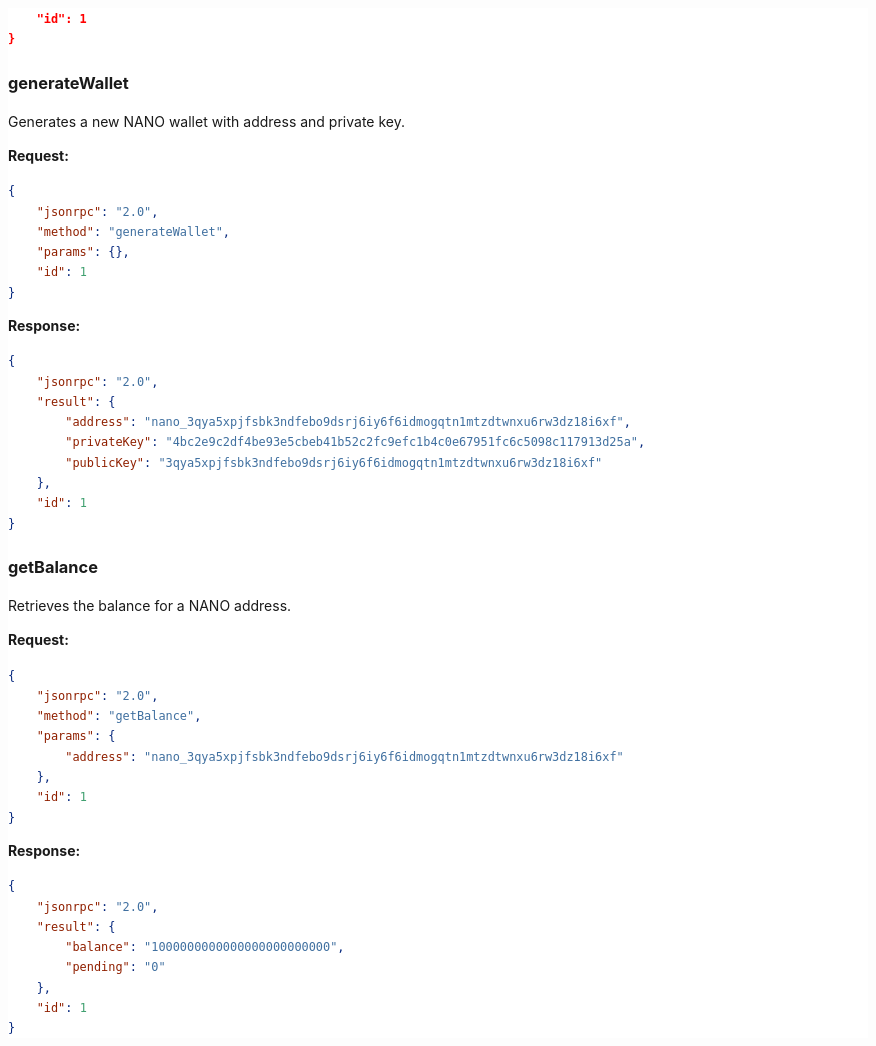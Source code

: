 ```json
    "id": 1
}
```

### generateWallet

Generates a new NANO wallet with address and private key.

**Request:**
```json
{
    "jsonrpc": "2.0",
    "method": "generateWallet",
    "params": {},
    "id": 1
}
```

**Response:**
```json
{
    "jsonrpc": "2.0",
    "result": {
        "address": "nano_3qya5xpjfsbk3ndfebo9dsrj6iy6f6idmogqtn1mtzdtwnxu6rw3dz18i6xf",
        "privateKey": "4bc2e9c2df4be93e5cbeb41b52c2fc9efc1b4c0e67951fc6c5098c117913d25a",
        "publicKey": "3qya5xpjfsbk3ndfebo9dsrj6iy6f6idmogqtn1mtzdtwnxu6rw3dz18i6xf"
    },
    "id": 1
}
```

### getBalance

Retrieves the balance for a NANO address.

**Request:**
```json
{
    "jsonrpc": "2.0",
    "method": "getBalance",
    "params": {
        "address": "nano_3qya5xpjfsbk3ndfebo9dsrj6iy6f6idmogqtn1mtzdtwnxu6rw3dz18i6xf"
    },
    "id": 1
}
```

**Response:**
```json
{
    "jsonrpc": "2.0",
    "result": {
        "balance": "1000000000000000000000000",
        "pending": "0"
    },
    "id": 1
}
```
